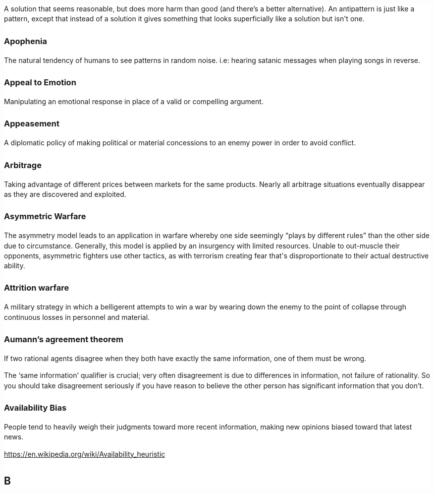A solution that seems reasonable, but does more harm than good (and there’s a better alternative).
An antipattern is just like a pattern, except that instead of a solution it gives something that looks superficially like a solution but isn't one.

### Apophenia

The natural tendency of humans to see patterns in random noise. i.e: hearing satanic messages when playing songs in reverse.

### Appeal to Emotion 

Manipulating an emotional response in place of a valid or compelling argument. 

### Appeasement 

A diplomatic policy of making political or material concessions to an enemy power in order to avoid conflict.

### Arbitrage

Taking advantage of different prices between markets for the same products. Nearly all arbitrage situations eventually disappear as they are discovered and exploited.



### Asymmetric Warfare 

The asymmetry model leads to an application in warfare whereby one side seemingly “plays by different rules” than the other side due to circumstance. Generally, this model is applied by an insurgency with limited resources. Unable to out-muscle their opponents, asymmetric fighters use other tactics, as with terrorism creating fear that's disproportionate to their actual destructive ability.

### Attrition warfare 

A military strategy in which a belligerent attempts to win a war by wearing down the enemy to the point of collapse through continuous losses in personnel and material.

### Aumann’s agreement theorem 

If two rational agents disagree when they both have exactly the same information, one of them must be wrong.

The ‘same information’ qualifier is crucial; very often disagreement is due to differences in information, not failure of rationality. So you should take disagreement seriously if you have reason to believe the other person has
significant information that you don’t.

### Availability Bias 

People tend to heavily weigh their judgments toward more recent information, making new opinions biased toward that latest news.

https://en.wikipedia.org/wiki/Availability_heuristic

## B
